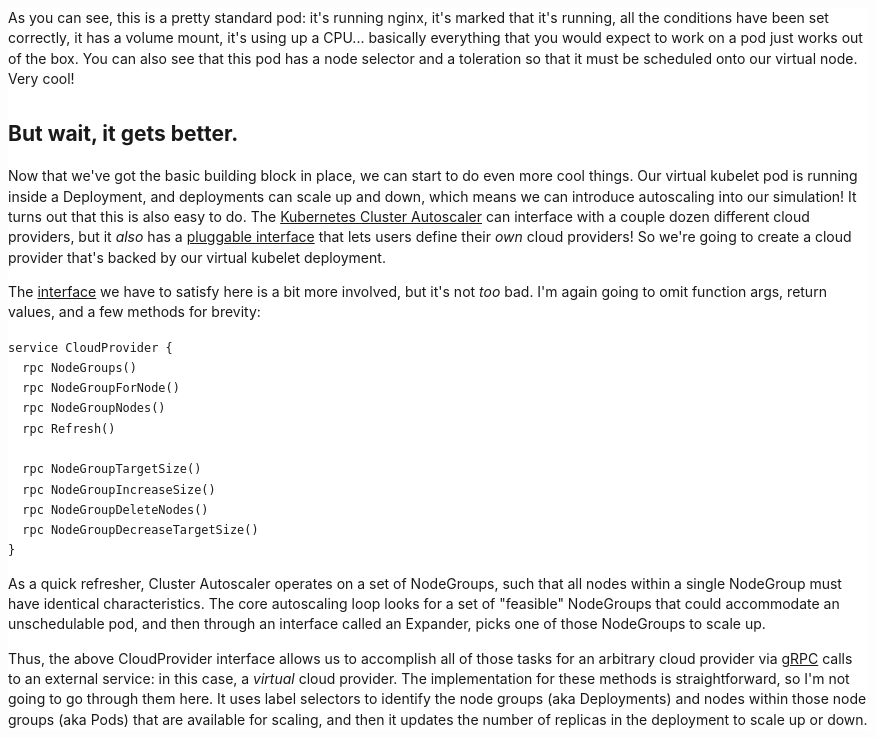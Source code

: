 As you can see, this is a pretty standard pod: it's running nginx, it's marked that it's running, all the conditions
have been set correctly, it has a volume mount, it's using up a CPU... basically everything that you would expect to work
on a pod just works out of the box. You can also see that this pod has a node selector and a toleration so that it must
be scheduled onto our virtual node. Very cool!

## But wait, it gets better.

Now that we've got the basic building block in place, we can start to do even more cool things. Our virtual kubelet pod
is running inside a Deployment, and deployments can scale up and down, which means we can introduce autoscaling into our
simulation! It turns out that this is also easy to do. The [Kubernetes Cluster Autoscaler](https://github.com/kubernetes/autoscaler/tree/master/cluster-autoscaler)
can interface with a couple dozen different cloud providers, but it _also_ has a [pluggable interface](https://github.com/kubernetes/autoscaler/tree/master/cluster-autoscaler/cloudprovider/externalgrpc)
that lets users define their _own_ cloud providers!  So we're going to create a cloud provider that's backed by our
virtual kubelet deployment.

The [interface](https://github.com/kubernetes/autoscaler/blob/master/cluster-autoscaler/cloudprovider/externalgrpc/protos/externalgrpc.proto#L29)
we have to satisfy here is a bit more involved, but it's not _too_ bad. I'm again going to omit function args, return
values, and a few methods for brevity:

```protobuf
service CloudProvider {
  rpc NodeGroups()
  rpc NodeGroupForNode()
  rpc NodeGroupNodes()
  rpc Refresh()

  rpc NodeGroupTargetSize()
  rpc NodeGroupIncreaseSize()
  rpc NodeGroupDeleteNodes()
  rpc NodeGroupDecreaseTargetSize()
}
```

As a quick refresher, Cluster Autoscaler operates on a set of NodeGroups, such that all nodes within a single NodeGroup
must have identical characteristics. The core autoscaling loop looks for a set of "feasible" NodeGroups that could
accommodate an unschedulable pod, and then through an interface called an Expander, picks one of those NodeGroups to
scale up.

Thus, the above CloudProvider interface allows us to accomplish all of those tasks for an arbitrary cloud provider via
[gRPC](https://en.wikipedia.org/wiki/GRPC) calls to an external service: in this case, a _virtual_ cloud provider. The
implementation for these methods is straightforward, so I'm not going to go through them here. It uses label selectors
to identify the node groups (aka Deployments) and nodes within those node groups (aka Pods) that are available for
scaling, and then it updates the number of replicas in the deployment to scale up or down.
